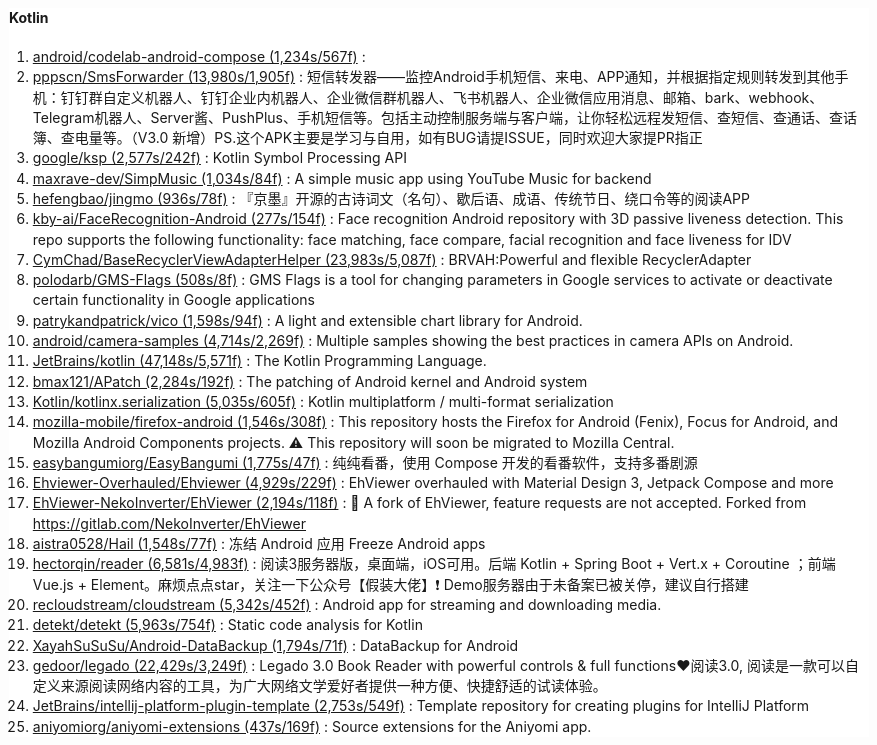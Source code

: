 #### Kotlin
1. [android/codelab-android-compose (1,234s/567f)](https://github.com/android/codelab-android-compose) : 
2. [pppscn/SmsForwarder (13,980s/1,905f)](https://github.com/pppscn/SmsForwarder) : 短信转发器——监控Android手机短信、来电、APP通知，并根据指定规则转发到其他手机：钉钉群自定义机器人、钉钉企业内机器人、企业微信群机器人、飞书机器人、企业微信应用消息、邮箱、bark、webhook、Telegram机器人、Server酱、PushPlus、手机短信等。包括主动控制服务端与客户端，让你轻松远程发短信、查短信、查通话、查话簿、查电量等。（V3.0 新增）PS.这个APK主要是学习与自用，如有BUG请提ISSUE，同时欢迎大家提PR指正
3. [google/ksp (2,577s/242f)](https://github.com/google/ksp) : Kotlin Symbol Processing API
4. [maxrave-dev/SimpMusic (1,034s/84f)](https://github.com/maxrave-dev/SimpMusic) : A simple music app using YouTube Music for backend
5. [hefengbao/jingmo (936s/78f)](https://github.com/hefengbao/jingmo) : 『京墨』开源的古诗词文（名句）、歇后语、成语、传统节日、绕口令等的阅读APP
6. [kby-ai/FaceRecognition-Android (277s/154f)](https://github.com/kby-ai/FaceRecognition-Android) : Face recognition Android repository with 3D passive liveness detection. This repo supports the following functionality: face matching, face compare, facial recognition and face liveness for IDV
7. [CymChad/BaseRecyclerViewAdapterHelper (23,983s/5,087f)](https://github.com/CymChad/BaseRecyclerViewAdapterHelper) : BRVAH:Powerful and flexible RecyclerAdapter
8. [polodarb/GMS-Flags (508s/8f)](https://github.com/polodarb/GMS-Flags) : GMS Flags is a tool for changing parameters in Google services to activate or deactivate certain functionality in Google applications
9. [patrykandpatrick/vico (1,598s/94f)](https://github.com/patrykandpatrick/vico) : A light and extensible chart library for Android.
10. [android/camera-samples (4,714s/2,269f)](https://github.com/android/camera-samples) : Multiple samples showing the best practices in camera APIs on Android.
11. [JetBrains/kotlin (47,148s/5,571f)](https://github.com/JetBrains/kotlin) : The Kotlin Programming Language.
12. [bmax121/APatch (2,284s/192f)](https://github.com/bmax121/APatch) : The patching of Android kernel and Android system
13. [Kotlin/kotlinx.serialization (5,035s/605f)](https://github.com/Kotlin/kotlinx.serialization) : Kotlin multiplatform / multi-format serialization
14. [mozilla-mobile/firefox-android (1,546s/308f)](https://github.com/mozilla-mobile/firefox-android) : This repository hosts the Firefox for Android (Fenix), Focus for Android, and Mozilla Android Components projects. ⚠️ This repository will soon be migrated to Mozilla Central.
15. [easybangumiorg/EasyBangumi (1,775s/47f)](https://github.com/easybangumiorg/EasyBangumi) : 纯纯看番，使用 Compose 开发的看番软件，支持多番剧源
16. [Ehviewer-Overhauled/Ehviewer (4,929s/229f)](https://github.com/Ehviewer-Overhauled/Ehviewer) : EhViewer overhauled with Material Design 3, Jetpack Compose and more
17. [EhViewer-NekoInverter/EhViewer (2,194s/118f)](https://github.com/EhViewer-NekoInverter/EhViewer) : 🥥 A fork of EhViewer, feature requests are not accepted. Forked from https://gitlab.com/NekoInverter/EhViewer
18. [aistra0528/Hail (1,548s/77f)](https://github.com/aistra0528/Hail) : 冻结 Android 应用 Freeze Android apps
19. [hectorqin/reader (6,581s/4,983f)](https://github.com/hectorqin/reader) : 阅读3服务器版，桌面端，iOS可用。后端 Kotlin + Spring Boot + Vert.x + Coroutine ；前端 Vue.js + Element。麻烦点点star，关注一下公众号【假装大佬】❗️ Demo服务器由于未备案已被关停，建议自行搭建
20. [recloudstream/cloudstream (5,342s/452f)](https://github.com/recloudstream/cloudstream) : Android app for streaming and downloading media.
21. [detekt/detekt (5,963s/754f)](https://github.com/detekt/detekt) : Static code analysis for Kotlin
22. [XayahSuSuSu/Android-DataBackup (1,794s/71f)](https://github.com/XayahSuSuSu/Android-DataBackup) : DataBackup for Android
23. [gedoor/legado (22,429s/3,249f)](https://github.com/gedoor/legado) : Legado 3.0 Book Reader with powerful controls & full functions❤️阅读3.0, 阅读是一款可以自定义来源阅读网络内容的工具，为广大网络文学爱好者提供一种方便、快捷舒适的试读体验。
24. [JetBrains/intellij-platform-plugin-template (2,753s/549f)](https://github.com/JetBrains/intellij-platform-plugin-template) : Template repository for creating plugins for IntelliJ Platform
25. [aniyomiorg/aniyomi-extensions (437s/169f)](https://github.com/aniyomiorg/aniyomi-extensions) : Source extensions for the Aniyomi app.
